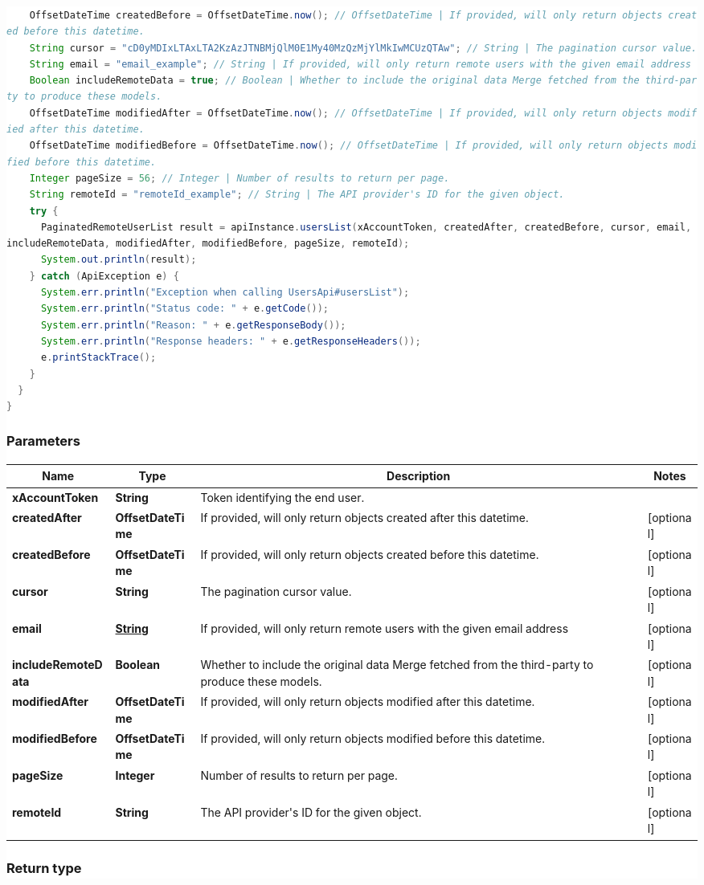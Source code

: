 ```java
    OffsetDateTime createdBefore = OffsetDateTime.now(); // OffsetDateTime | If provided, will only return objects created before this datetime.
    String cursor = "cD0yMDIxLTAxLTA2KzAzJTNBMjQlM0E1My40MzQzMjYlMkIwMCUzQTAw"; // String | The pagination cursor value.
    String email = "email_example"; // String | If provided, will only return remote users with the given email address
    Boolean includeRemoteData = true; // Boolean | Whether to include the original data Merge fetched from the third-party to produce these models.
    OffsetDateTime modifiedAfter = OffsetDateTime.now(); // OffsetDateTime | If provided, will only return objects modified after this datetime.
    OffsetDateTime modifiedBefore = OffsetDateTime.now(); // OffsetDateTime | If provided, will only return objects modified before this datetime.
    Integer pageSize = 56; // Integer | Number of results to return per page.
    String remoteId = "remoteId_example"; // String | The API provider's ID for the given object.
    try {
      PaginatedRemoteUserList result = apiInstance.usersList(xAccountToken, createdAfter, createdBefore, cursor, email, includeRemoteData, modifiedAfter, modifiedBefore, pageSize, remoteId);
      System.out.println(result);
    } catch (ApiException e) {
      System.err.println("Exception when calling UsersApi#usersList");
      System.err.println("Status code: " + e.getCode());
      System.err.println("Reason: " + e.getResponseBody());
      System.err.println("Response headers: " + e.getResponseHeaders());
      e.printStackTrace();
    }
  }
}
```

### Parameters

Name | Type | Description  | Notes
------------- | ------------- | ------------- | -------------
 **xAccountToken** | **String**| Token identifying the end user. |
 **createdAfter** | **OffsetDateTime**| If provided, will only return objects created after this datetime. | [optional]
 **createdBefore** | **OffsetDateTime**| If provided, will only return objects created before this datetime. | [optional]
 **cursor** | **String**| The pagination cursor value. | [optional]
 **email** | [**String**](.md)| If provided, will only return remote users with the given email address | [optional]
 **includeRemoteData** | **Boolean**| Whether to include the original data Merge fetched from the third-party to produce these models. | [optional]
 **modifiedAfter** | **OffsetDateTime**| If provided, will only return objects modified after this datetime. | [optional]
 **modifiedBefore** | **OffsetDateTime**| If provided, will only return objects modified before this datetime. | [optional]
 **pageSize** | **Integer**| Number of results to return per page. | [optional]
 **remoteId** | **String**| The API provider&#39;s ID for the given object. | [optional]

### Return type
